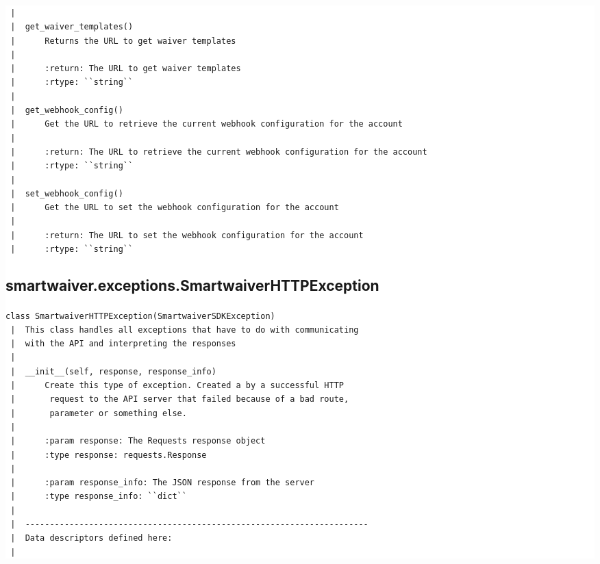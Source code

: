      |
     |  get_waiver_templates()
     |      Returns the URL to get waiver templates
     |
     |      :return: The URL to get waiver templates
     |      :rtype: ``string``
     |
     |  get_webhook_config()
     |      Get the URL to retrieve the current webhook configuration for the account
     |
     |      :return: The URL to retrieve the current webhook configuration for the account
     |      :rtype: ``string``
     |
     |  set_webhook_config()
     |      Get the URL to set the webhook configuration for the account
     |
     |      :return: The URL to set the webhook configuration for the account
     |      :rtype: ``string``

smartwaiver.exceptions.SmartwaiverHTTPException
-----------------------------------------------
    
    class SmartwaiverHTTPException(SmartwaiverSDKException)
     |  This class handles all exceptions that have to do with communicating
     |  with the API and interpreting the responses
     |  
     |  __init__(self, response, response_info)
     |      Create this type of exception. Created a by a successful HTTP
     |       request to the API server that failed because of a bad route,
     |       parameter or something else.
     |      
     |      :param response: The Requests response object
     |      :type response: requests.Response
     |      
     |      :param response_info: The JSON response from the server
     |      :type response_info: ``dict``
     |  
     |  ----------------------------------------------------------------------
     |  Data descriptors defined here:
     |  